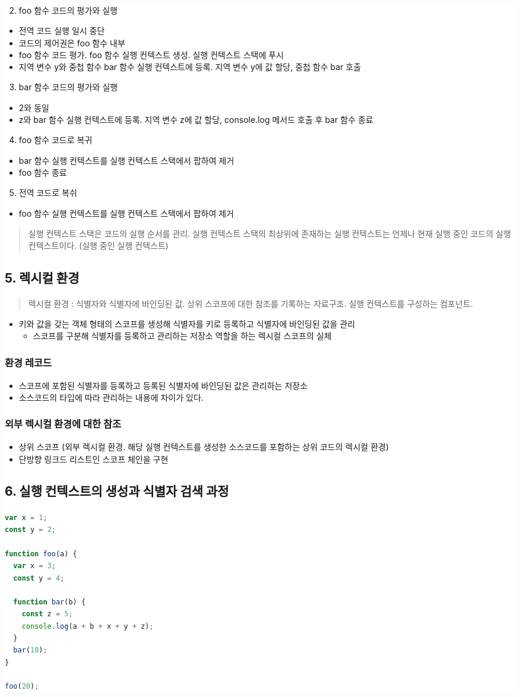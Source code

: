 2. foo 함수 코드의 평가와 실행

- 전역 코드 실행 일시 중단
- 코드의 제어권은 foo 함수 내부
- foo 함수 코드 평가. foo 함수 실행 컨텍스트 생성. 실행 컨텍스트 스택에 푸시
- 지역 변수 y와 중첩 함수 bar 함수 실행 컨텍스트에 등록. 지역 변수 y에 값 할당, 중첩 함수 bar 호출

3. bar 함수 코드의 평가와 실행

- 2와 동일
- z와 bar 함수 실행 컨텍스트에 등록. 지역 변수 z에 값 할당, console.log 메서드 호출 후 bar 함수 종료

4. foo 함수 코드로 복귀

- bar 함수 실행 컨텍스트를 실행 컨텍스트 스택에서 팝하여 제거
- foo 함수 종료

5. 전역 코드로 복쉬

- foo 함수 실행 컨텍스트를 실행 컨텍스트 스택에서 팝하여 제거

> 실행 컨텍스트 스택은 코드의 실행 순서를 관리. 실행 컨텍스트 스택의 최상위에 존재하는 실행 컨텍스트는 언제나 현재 실행 중인 코드의 실행 컨텍스트이다. (실행 중인 실행 컨텍스트)

## 5. 렉시컬 환경

> 렉시컬 환경 : 식별자와 식별자에 바인딩된 값. 상위 스코프에 대한 참조를 기록하는 자료구조. 실행 컨텍스트를 구성하는 컴포넌트.

- 키와 값을 갖는 객체 형태의 스코프를 생성해 식별자를 키로 등록하고 식별자에 바인딩된 값을 관리
  - 스코프를 구분해 식별자를 등록하고 관리하는 저장소 역할을 하는 렉시컬 스코프의 실체

### 환경 레코드

- 스코프에 포함된 식별자를 등록하고 등록된 식별자에 바인딩된 값은 관리하는 저장소
- 소스코드의 타입에 따라 관리하는 내용에 차이가 있다.

### 외부 렉시컬 환경에 대한 참조

- 상위 스코프 (외부 렉시컬 환경. 해당 실행 컨텍스트를 생성한 소스코드를 포함하는 상위 코드의 렉시컬 환경)
- 단방향 링크드 리스트인 스코프 체인을 구현

## 6. 실행 컨텍스트의 생성과 식별자 검색 과정

```js
var x = 1;
const y = 2;

function foo(a) {
  var x = 3;
  const y = 4;

  function bar(b) {
    const z = 5;
    console.log(a + b + x + y + z);
  }
  bar(10);
}

foo(20);
```
